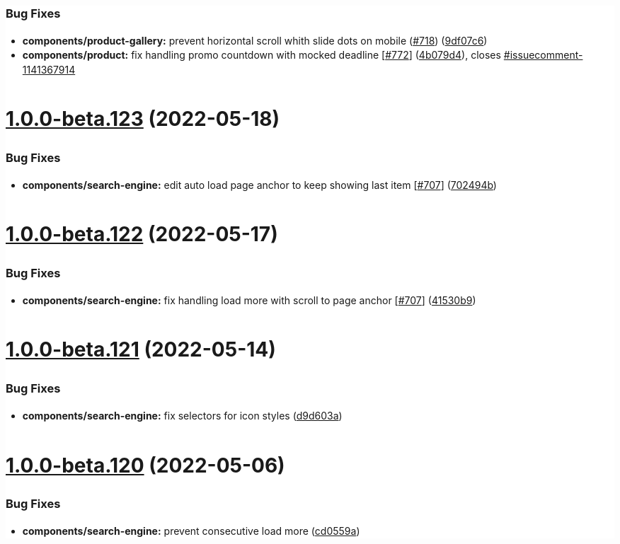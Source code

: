 ### Bug Fixes

- **components/product-gallery:** prevent horizontal scroll whith slide dots on mobile ([#718](https://github.com/ecomplus/storefront/issues/718)) ([9df07c6](https://github.com/ecomplus/storefront/commit/9df07c616e908eff783a31010aa5bb6a4a4276bd))
- **components/product:** fix handling promo countdown with mocked deadline [[#772](https://github.com/ecomplus/storefront/issues/772)] ([4b079d4](https://github.com/ecomplus/storefront/commit/4b079d42024e51a4fd433b47ec1357c0da42351c)), closes [#issuecomment-1141367914](https://github.com/ecomplus/storefront/issues/issuecomment-1141367914)

# [1.0.0-beta.123](https://github.com/ecomplus/storefront/compare/@ecomplus/storefront-components@1.0.0-beta.122...@ecomplus/storefront-components@1.0.0-beta.123) (2022-05-18)

### Bug Fixes

- **components/search-engine:** edit auto load page anchor to keep showing last item [[#707](https://github.com/ecomplus/storefront/issues/707)] ([702494b](https://github.com/ecomplus/storefront/commit/702494b15f8b527f54bb912f931ef1b0cfcdda9b))

# [1.0.0-beta.122](https://github.com/ecomplus/storefront/compare/@ecomplus/storefront-components@1.0.0-beta.121...@ecomplus/storefront-components@1.0.0-beta.122) (2022-05-17)

### Bug Fixes

- **components/search-engine:** fix handling load more with scroll to page anchor [[#707](https://github.com/ecomplus/storefront/issues/707)] ([41530b9](https://github.com/ecomplus/storefront/commit/41530b98bddde542f27532c01b42cc8fe29a0a59))

# [1.0.0-beta.121](https://github.com/ecomplus/storefront/compare/@ecomplus/storefront-components@1.0.0-beta.120...@ecomplus/storefront-components@1.0.0-beta.121) (2022-05-14)

### Bug Fixes

- **components/search-engine:** fix selectors for icon styles ([d9d603a](https://github.com/ecomplus/storefront/commit/d9d603abf943eafe24ad4dc3c36bc2a39d30c52f))

# [1.0.0-beta.120](https://github.com/ecomplus/storefront/compare/@ecomplus/storefront-components@1.0.0-beta.119...@ecomplus/storefront-components@1.0.0-beta.120) (2022-05-06)

### Bug Fixes

- **components/search-engine:** prevent consecutive load more ([cd0559a](https://github.com/ecomplus/storefront/commit/cd0559a40d18e7e819991ce20bb65f86e5fcafc6))
